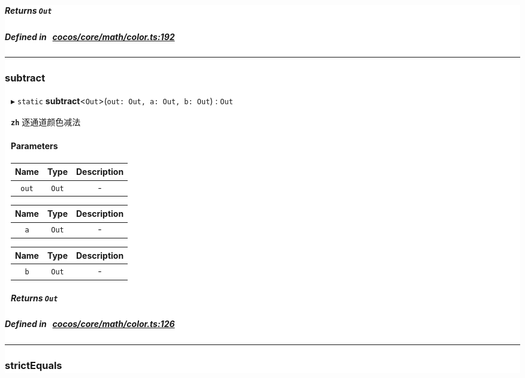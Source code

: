 

##### Returns `Out`




</div>

##### Defined in &nbsp;   [cocos/core/math/color.ts:192](https://github.com/cocos-creator/engine/blob/c7bf6b8a9/cocos/core/math/color.ts#L192)&nbsp;
___
### subtract
<div style="margin-left: 10px;">

▸ `static`  **subtract**<`Out`\>(`out: Out, a: Out, b: Out`) : `Out`




**`zh`** 逐通道颜色减法









#### Parameters

| Name | Type | Description |
| :------: | :------: | :------: |
| `out` | `Out` | - |

| Name | Type | Description |
| :------: | :------: | :------: |
| `a` | `Out` | - |

| Name | Type | Description |
| :------: | :------: | :------: |
| `b` | `Out` | - |



##### Returns `Out`




</div>

##### Defined in &nbsp;   [cocos/core/math/color.ts:126](https://github.com/cocos-creator/engine/blob/c7bf6b8a9/cocos/core/math/color.ts#L126)&nbsp;
___
### strictEquals
<div style="margin-left: 10px;">
